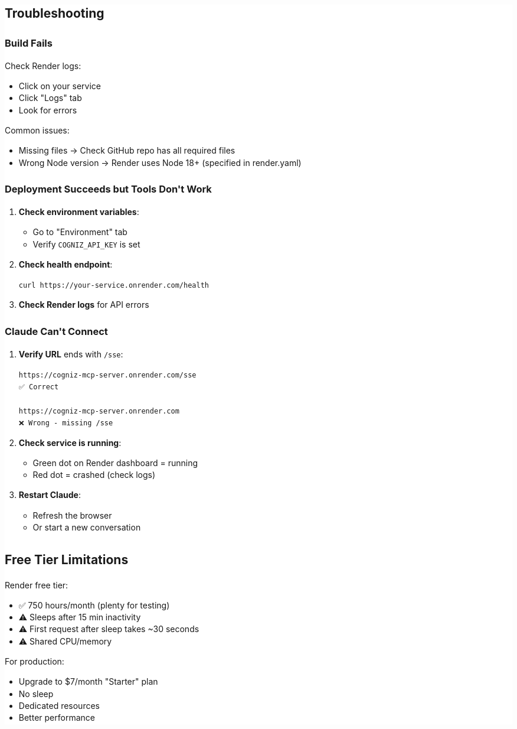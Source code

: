 ## Troubleshooting

### Build Fails

Check Render logs:
- Click on your service
- Click "Logs" tab
- Look for errors

Common issues:
- Missing files → Check GitHub repo has all required files
- Wrong Node version → Render uses Node 18+ (specified in render.yaml)

### Deployment Succeeds but Tools Don't Work

1. **Check environment variables**:
   - Go to "Environment" tab
   - Verify `COGNIZ_API_KEY` is set

2. **Check health endpoint**:
   ```bash
   curl https://your-service.onrender.com/health
   ```

3. **Check Render logs** for API errors

### Claude Can't Connect

1. **Verify URL** ends with `/sse`:
   ```
   https://cogniz-mcp-server.onrender.com/sse
   ✅ Correct

   https://cogniz-mcp-server.onrender.com
   ❌ Wrong - missing /sse
   ```

2. **Check service is running**:
   - Green dot on Render dashboard = running
   - Red dot = crashed (check logs)

3. **Restart Claude**:
   - Refresh the browser
   - Or start a new conversation

## Free Tier Limitations

Render free tier:
- ✅ 750 hours/month (plenty for testing)
- ⚠️  Sleeps after 15 min inactivity
- ⚠️  First request after sleep takes ~30 seconds
- ⚠️  Shared CPU/memory

For production:
- Upgrade to $7/month "Starter" plan
- No sleep
- Dedicated resources
- Better performance
